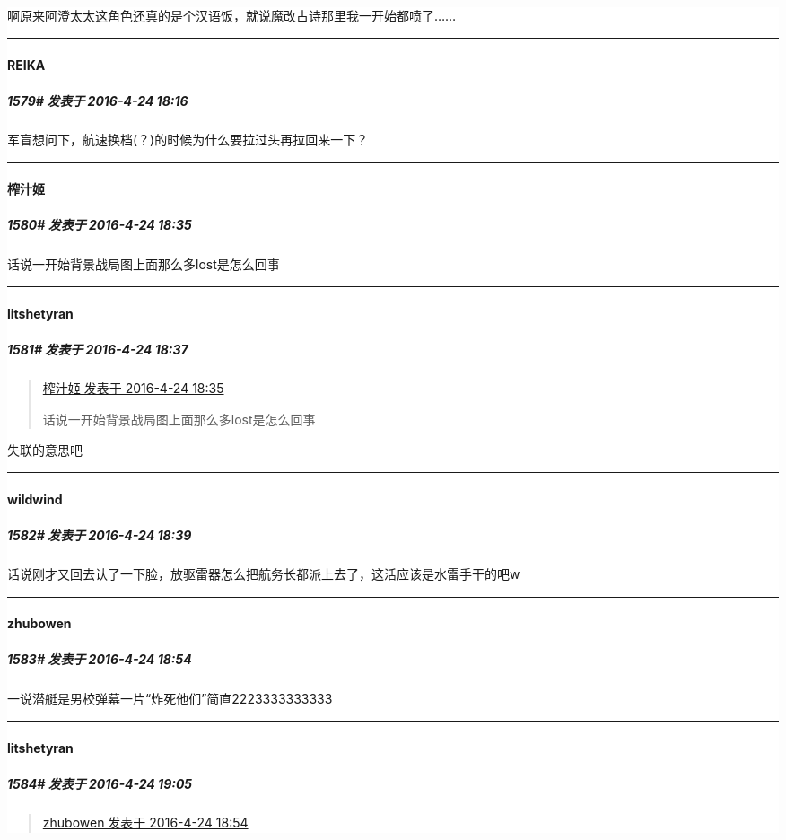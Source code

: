 
啊原来阿澄太太这角色还真的是个汉语饭，就说魔改古诗那里我一开始都喷了……


-----

####  REIKA  
##### 1579#       发表于 2016-4-24 18:16


军盲想问下，航速换档(？)的时候为什么要拉过头再拉回来一下？


-----

####  榨汁姬  
##### 1580#       发表于 2016-4-24 18:35


话说一开始背景战局图上面那么多lost是怎么回事


-----

####  litshetyran  
##### 1581#       发表于 2016-4-24 18:37


<blockquote><a href="httphttps://bbs.saraba1st.com/2b/forum.php?mod=redirect&amp;goto=findpost&amp;pid=32228711&amp;ptid=1148786" target="_blank">榨汁姬 发表于 2016-4-24 18:35</a>

话说一开始背景战局图上面那么多lost是怎么回事</blockquote>
失联的意思吧


-----

####  wildwind  
##### 1582#       发表于 2016-4-24 18:39


话说刚才又回去认了一下脸，放驱雷器怎么把航务长都派上去了，这活应该是水雷手干的吧w


-----

####  zhubowen  
##### 1583#       发表于 2016-4-24 18:54


一说潜艇是男校弹幕一片“炸死他们”简直2223333333333


-----

####  litshetyran  
##### 1584#       发表于 2016-4-24 19:05


<blockquote><a href="httphttps://bbs.saraba1st.com/2b/forum.php?mod=redirect&amp;goto=findpost&amp;pid=32228858&amp;ptid=1148786" target="_blank">zhubowen 发表于 2016-4-24 18:54</a>
